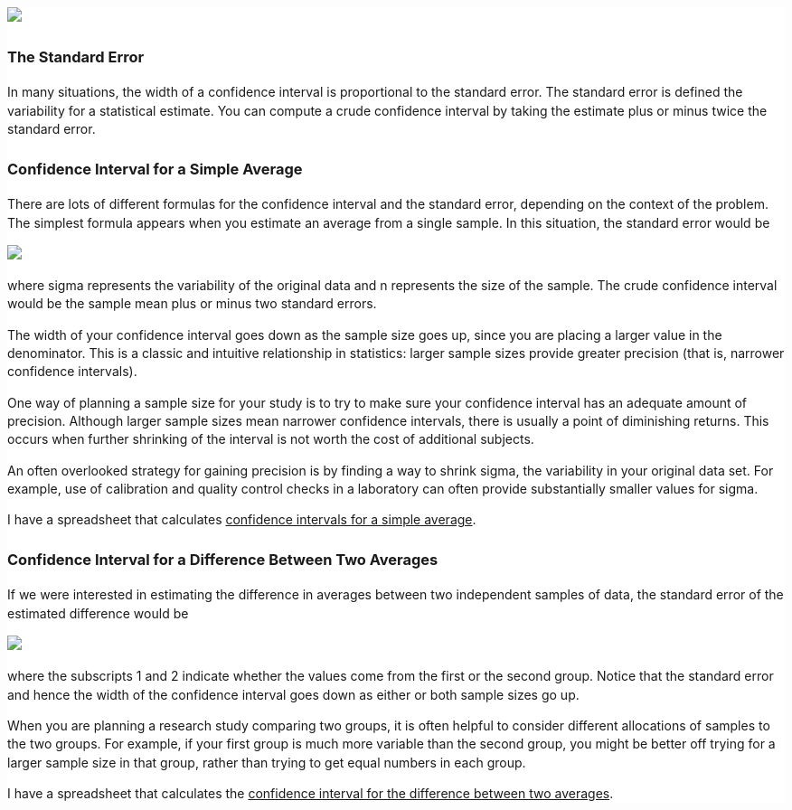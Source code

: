 ![](http://www.pmean.com/new-images/03/conf07.gif)

### The Standard Error

In many situations, the width of a confidence interval is proportional to the standard error. The standard error is defined the variability for a statistical estimate. You can compute a crude confidence interval by taking the estimate plus or minus twice the standard error.

### Confidence Interval for a Simple Average

There are lots of different formulas for the confidence interval and the standard error, depending on the context of the problem. The simplest formula appears when you estimate an average from a single sample. In this situation, the standard error would be

![](http://www.pmean.com/new-images/03/conf08.gif)

where sigma represents the variability of the original data and n represents the size of the sample. The crude confidence interval would be the sample mean plus or minus two standard errors.

The width of your confidence interval goes down as the sample size goes up, since you are placing a larger value in the denominator. This is a classic and intuitive relationship in statistics: larger sample sizes provide greater precision (that is, narrower confidence intervals).

One way of planning a sample size for your study is to try to make sure your confidence interval has an adequate amount of precision. Although larger sample sizes mean narrower confidence intervals, there is usually a point of diminishing returns. This occurs when further shrinking of the interval is not worth the cost of additional subjects.

An often overlooked strategy for gaining precision is by finding a way to shrink sigma, the variability in your original data set. For example, use of calibration and quality control checks in a laboratory can often provide substantially smaller values for sigma.

I have a spreadsheet that calculates [confidence intervals for a simple average][single-mean].

### Confidence Interval for a Difference Between Two Averages

If we were interested in estimating the difference in averages between two independent samples of data, the standard error of the estimated difference would be

![](http://www.pmean.com/new-images/03/conf09.gif)


where the subscripts 1 and 2 indicate whether the values come from the first or the second group. Notice that the standard error and hence the width of the confidence interval goes down as either or both sample sizes go up.

When you are planning a research study comparing two groups, it is often helpful to consider different allocations of samples to the two groups. For example, if your first group is much more variable than the second group, you might be better off trying for a larger sample size in that group, rather than trying to get equal numbers in each group.

I have a spreadsheet that calculates the [confidence interval for the difference between two averages][two-means].


[sim1]: http://www.pmean.com/04/confidence.html
[sim2]: http://www.pmean.com/original_site.html
[sim3]: http://www.pmean.com/02/posthoc.html
[sim4]: http://www.pmean.com/99/bonferroni.html
[single-mean]: http://www.pmean.com/00files/ConfidenceIntervalForSingleMean.xls
[single-proportion]: http://www.pmean.com/00files/ConfidenceIntervalForSingleProportion.xls
[two-means]: http://www.pmean.com/00files/ConfidenceIntervalForTwoUnpairedMeans.xls
[two-proportions]: http://www.pmean.com/00files/ConfidenceIntervalForTwoUnpairedProportions.xls
[correlation]: http://www.pmean.com/00files/ConfidenceIntervalForCorrelation.xls
[odds-ratio]: http://www.pmean.com/00files/ConfidenceIntervalForOddsRatio.xls
[rate-ratio]: http://www.pmean.com/00files/ConfidenceIntervalForRateRatio.xls
[gra1]: https://www.graphpad.com/quickcalcs/ConfInterval1.cfm
[cyt1]: https://www.cytel.com/
[cyt2]: https://www.cytel.com/software/xacts/